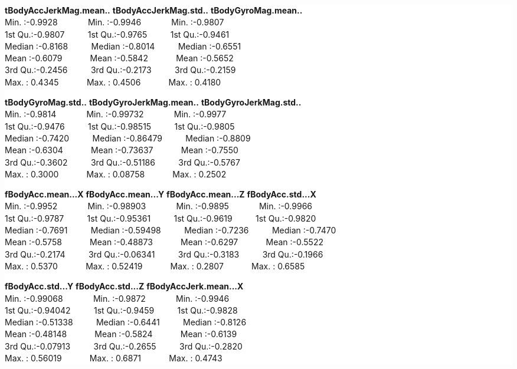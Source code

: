  **tBodyAccJerkMag.mean..** **tBodyAccJerkMag.std..** **tBodyGyroMag.mean..**  
 Min.   :-0.9928      &nbsp;&nbsp;&nbsp;&nbsp;&nbsp;&nbsp;&nbsp;&nbsp;&nbsp;&nbsp;&nbsp;  Min.   :-0.9946     &nbsp;&nbsp;&nbsp;&nbsp;&nbsp;&nbsp;&nbsp;&nbsp;&nbsp;&nbsp;&nbsp;  Min.   :-0.9807      
 1st Qu.:-0.9807      &nbsp;&nbsp;&nbsp;&nbsp;&nbsp;&nbsp;&nbsp;&nbsp;  1st Qu.:-0.9765     &nbsp;&nbsp;&nbsp;&nbsp;&nbsp;&nbsp;&nbsp;&nbsp;  1st Qu.:-0.9461      
 Median :-0.8168      &nbsp;&nbsp;&nbsp;&nbsp;&nbsp;&nbsp;&nbsp;&nbsp;   Median :-0.8014     &nbsp;&nbsp;&nbsp;&nbsp;&nbsp;&nbsp;&nbsp;&nbsp;   Median :-0.6551      
 Mean   :-0.6079      &nbsp;&nbsp;&nbsp;&nbsp;&nbsp;&nbsp;&nbsp;&nbsp; &nbsp;  Mean   :-0.5842     &nbsp;&nbsp;&nbsp;&nbsp;&nbsp;&nbsp;&nbsp;&nbsp; &nbsp;  Mean   :-0.5652      
 3rd Qu.:-0.2456      &nbsp;&nbsp;&nbsp;&nbsp;&nbsp;&nbsp;&nbsp;&nbsp;  3rd Qu.:-0.2173     &nbsp;&nbsp;&nbsp;&nbsp;&nbsp;&nbsp;&nbsp;&nbsp;  3rd Qu.:-0.2159      
 Max.   : 0.4345      &nbsp;&nbsp;&nbsp;&nbsp;&nbsp;&nbsp;&nbsp;&nbsp;&nbsp;&nbsp;  Max.   : 0.4506     &nbsp;&nbsp;&nbsp;&nbsp;&nbsp;&nbsp;&nbsp;&nbsp;&nbsp;&nbsp;  Max.   : 0.4180      
  
 **tBodyGyroMag.std..** **tBodyGyroJerkMag.mean..** **tBodyGyroJerkMag.std..**  
 Min.   :-0.9814  &nbsp;&nbsp;&nbsp;&nbsp;&nbsp;&nbsp;&nbsp;&nbsp;&nbsp;&nbsp;&nbsp;  Min.   :-0.99732      &nbsp;&nbsp;&nbsp;&nbsp;&nbsp;&nbsp;&nbsp;&nbsp;&nbsp;&nbsp;&nbsp;  Min.   :-0.9977         
 1st Qu.:-0.9476  &nbsp;&nbsp;&nbsp;&nbsp;&nbsp;&nbsp;&nbsp;&nbsp;  1st Qu.:-0.98515      &nbsp;&nbsp;&nbsp;&nbsp;&nbsp;&nbsp;&nbsp;&nbsp;  1st Qu.:-0.9805         
 Median :-0.7420  &nbsp;&nbsp;&nbsp;&nbsp;&nbsp;&nbsp;&nbsp;&nbsp;   Median :-0.86479      &nbsp;&nbsp;&nbsp;&nbsp;&nbsp;&nbsp;&nbsp;&nbsp;   Median :-0.8809         
 Mean   :-0.6304  &nbsp;&nbsp;&nbsp;&nbsp;&nbsp;&nbsp;&nbsp;&nbsp; &nbsp;  Mean   :-0.73637      &nbsp;&nbsp;&nbsp;&nbsp;&nbsp;&nbsp;&nbsp;&nbsp; &nbsp;  Mean   :-0.7550         
 3rd Qu.:-0.3602  &nbsp;&nbsp;&nbsp;&nbsp;&nbsp;&nbsp;&nbsp;&nbsp;  3rd Qu.:-0.51186      &nbsp;&nbsp;&nbsp;&nbsp;&nbsp;&nbsp;&nbsp;&nbsp;  3rd Qu.:-0.5767         
 Max.   : 0.3000  &nbsp;&nbsp;&nbsp;&nbsp;&nbsp;&nbsp;&nbsp;&nbsp;&nbsp;&nbsp;  Max.   : 0.08758      &nbsp;&nbsp;&nbsp;&nbsp;&nbsp;&nbsp;&nbsp;&nbsp;&nbsp;&nbsp;  Max.   : 0.2502         
  
 **fBodyAcc.mean...X** **fBodyAcc.mean...Y**  **fBodyAcc.mean...Z** **fBodyAcc.std...X**   
 Min.   :-0.9952 &nbsp;&nbsp;&nbsp;&nbsp;&nbsp;&nbsp;&nbsp;&nbsp;&nbsp;&nbsp;&nbsp;  Min.   :-0.98903 &nbsp;&nbsp;&nbsp;&nbsp;&nbsp;&nbsp;&nbsp;&nbsp;&nbsp;&nbsp;&nbsp;  Min.   :-0.9895 &nbsp;&nbsp;&nbsp;&nbsp;&nbsp;&nbsp;&nbsp;&nbsp;&nbsp;&nbsp;&nbsp;  Min.   :-0.9966    
 1st Qu.:-0.9787 &nbsp;&nbsp;&nbsp;&nbsp;&nbsp;&nbsp;&nbsp;&nbsp;  1st Qu.:-0.95361 &nbsp;&nbsp;&nbsp;&nbsp;&nbsp;&nbsp;&nbsp;&nbsp;  1st Qu.:-0.9619 &nbsp;&nbsp;&nbsp;&nbsp;&nbsp;&nbsp;&nbsp;&nbsp;  1st Qu.:-0.9820    
 Median :-0.7691 &nbsp;&nbsp;&nbsp;&nbsp;&nbsp;&nbsp;&nbsp;&nbsp;   Median :-0.59498 &nbsp;&nbsp;&nbsp;&nbsp;&nbsp;&nbsp;&nbsp;&nbsp;   Median :-0.7236 &nbsp;&nbsp;&nbsp;&nbsp;&nbsp;&nbsp;&nbsp;&nbsp;   Median :-0.7470    
 Mean   :-0.5758 &nbsp;&nbsp;&nbsp;&nbsp;&nbsp;&nbsp;&nbsp;&nbsp; &nbsp;  Mean   :-0.48873 &nbsp;&nbsp;&nbsp;&nbsp;&nbsp;&nbsp;&nbsp;&nbsp; &nbsp;  Mean   :-0.6297 &nbsp;&nbsp;&nbsp;&nbsp;&nbsp;&nbsp;&nbsp;&nbsp; &nbsp;  Mean   :-0.5522    
 3rd Qu.:-0.2174 &nbsp;&nbsp;&nbsp;&nbsp;&nbsp;&nbsp;&nbsp;&nbsp;  3rd Qu.:-0.06341 &nbsp;&nbsp;&nbsp;&nbsp;&nbsp;&nbsp;&nbsp;&nbsp;  3rd Qu.:-0.3183 &nbsp;&nbsp;&nbsp;&nbsp;&nbsp;&nbsp;&nbsp;&nbsp;  3rd Qu.:-0.1966    
 Max.   : 0.5370 &nbsp;&nbsp;&nbsp;&nbsp;&nbsp;&nbsp;&nbsp;&nbsp;&nbsp;&nbsp;  Max.   : 0.52419 &nbsp;&nbsp;&nbsp;&nbsp;&nbsp;&nbsp;&nbsp;&nbsp;&nbsp;&nbsp;  Max.   : 0.2807 &nbsp;&nbsp;&nbsp;&nbsp;&nbsp;&nbsp;&nbsp;&nbsp;&nbsp;&nbsp;  Max.   : 0.6585    
  
 **fBodyAcc.std...Y**   **fBodyAcc.std...Z**  **fBodyAccJerk.mean...X**  
 Min.   :-0.99068 &nbsp;&nbsp;&nbsp;&nbsp;&nbsp;&nbsp;&nbsp;&nbsp;&nbsp;&nbsp;&nbsp;  Min.   :-0.9872 &nbsp;&nbsp;&nbsp;&nbsp;&nbsp;&nbsp;&nbsp;&nbsp;&nbsp;&nbsp;&nbsp;  Min.   :-0.9946        
 1st Qu.:-0.94042 &nbsp;&nbsp;&nbsp;&nbsp;&nbsp;&nbsp;&nbsp;&nbsp;  1st Qu.:-0.9459 &nbsp;&nbsp;&nbsp;&nbsp;&nbsp;&nbsp;&nbsp;&nbsp;  1st Qu.:-0.9828        
 Median :-0.51338 &nbsp;&nbsp;&nbsp;&nbsp;&nbsp;&nbsp;&nbsp;&nbsp;   Median :-0.6441 &nbsp;&nbsp;&nbsp;&nbsp;&nbsp;&nbsp;&nbsp;&nbsp;   Median :-0.8126        
 Mean   :-0.48148 &nbsp;&nbsp;&nbsp;&nbsp;&nbsp;&nbsp;&nbsp;&nbsp; &nbsp;  Mean   :-0.5824 &nbsp;&nbsp;&nbsp;&nbsp;&nbsp;&nbsp;&nbsp;&nbsp; &nbsp;  Mean   :-0.6139        
 3rd Qu.:-0.07913 &nbsp;&nbsp;&nbsp;&nbsp;&nbsp;&nbsp;&nbsp;&nbsp;  3rd Qu.:-0.2655 &nbsp;&nbsp;&nbsp;&nbsp;&nbsp;&nbsp;&nbsp;&nbsp;  3rd Qu.:-0.2820        
 Max.   : 0.56019 &nbsp;&nbsp;&nbsp;&nbsp;&nbsp;&nbsp;&nbsp;&nbsp;&nbsp;&nbsp;  Max.   : 0.6871 &nbsp;&nbsp;&nbsp;&nbsp;&nbsp;&nbsp;&nbsp;&nbsp;&nbsp;&nbsp;  Max.   : 0.4743        
  